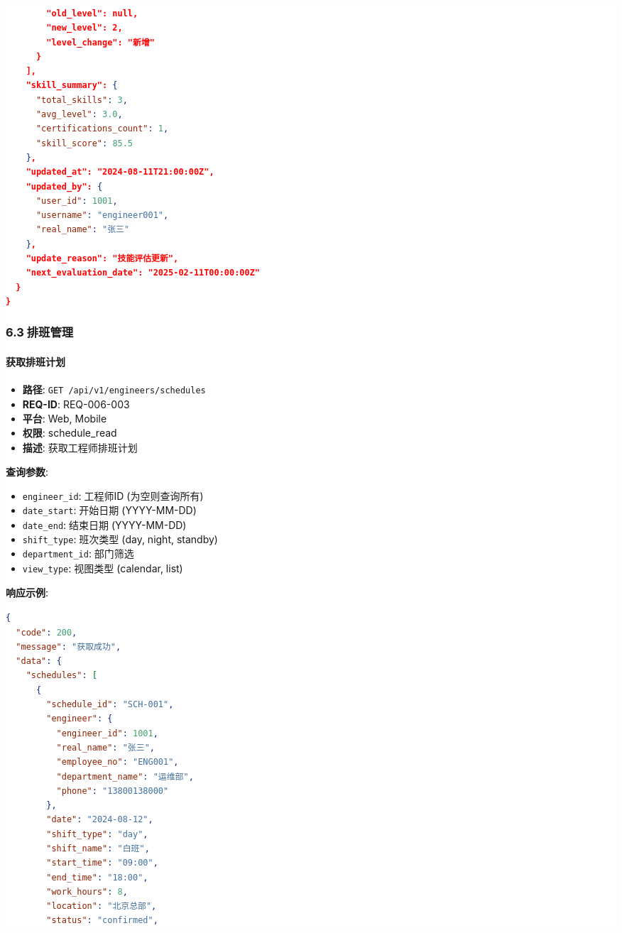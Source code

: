 ```json
        "old_level": null,
        "new_level": 2,
        "level_change": "新增"
      }
    ],
    "skill_summary": {
      "total_skills": 3,
      "avg_level": 3.0,
      "certifications_count": 1,
      "skill_score": 85.5
    },
    "updated_at": "2024-08-11T21:00:00Z",
    "updated_by": {
      "user_id": 1001,
      "username": "engineer001",
      "real_name": "张三"
    },
    "update_reason": "技能评估更新",
    "next_evaluation_date": "2025-02-11T00:00:00Z"
  }
}
```
### 6.3 排班管理

#### 获取排班计划
- **路径**: `GET /api/v1/engineers/schedules`
- **REQ-ID**: REQ-006-003
- **平台**: Web, Mobile
- **权限**: schedule_read
- **描述**: 获取工程师排班计划

**查询参数**:
- `engineer_id`: 工程师ID (为空则查询所有)
- `date_start`: 开始日期 (YYYY-MM-DD)
- `date_end`: 结束日期 (YYYY-MM-DD)
- `shift_type`: 班次类型 (day, night, standby)
- `department_id`: 部门筛选
- `view_type`: 视图类型 (calendar, list)

**响应示例**:
```json
{
  "code": 200,
  "message": "获取成功",
  "data": {
    "schedules": [
      {
        "schedule_id": "SCH-001",
        "engineer": {
          "engineer_id": 1001,
          "real_name": "张三",
          "employee_no": "ENG001",
          "department_name": "运维部",
          "phone": "13800138000"
        },
        "date": "2024-08-12",
        "shift_type": "day",
        "shift_name": "白班",
        "start_time": "09:00",
        "end_time": "18:00",
        "work_hours": 8,
        "location": "北京总部",
        "status": "confirmed",
```